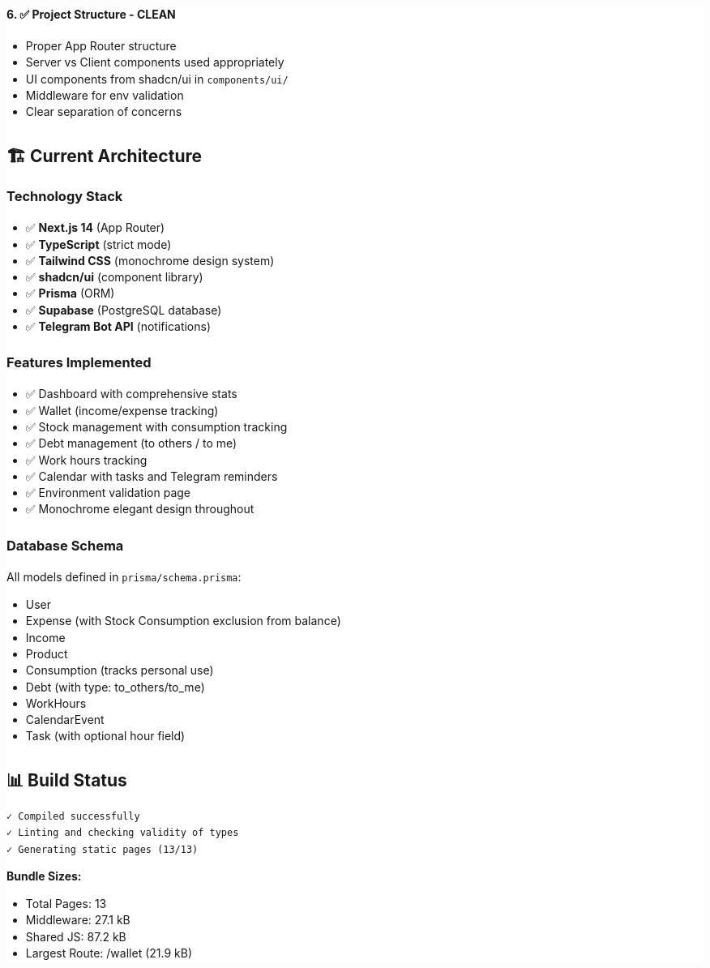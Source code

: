 #### 6. ✅ Project Structure - CLEAN
- Proper App Router structure
- Server vs Client components used appropriately
- UI components from shadcn/ui in `components/ui/`
- Middleware for env validation
- Clear separation of concerns

## 🏗️ Current Architecture

### Technology Stack
- ✅ **Next.js 14** (App Router)
- ✅ **TypeScript** (strict mode)
- ✅ **Tailwind CSS** (monochrome design system)
- ✅ **shadcn/ui** (component library)
- ✅ **Prisma** (ORM)
- ✅ **Supabase** (PostgreSQL database)
- ✅ **Telegram Bot API** (notifications)

### Features Implemented
- ✅ Dashboard with comprehensive stats
- ✅ Wallet (income/expense tracking)
- ✅ Stock management with consumption tracking
- ✅ Debt management (to others / to me)
- ✅ Work hours tracking
- ✅ Calendar with tasks and Telegram reminders
- ✅ Environment validation page
- ✅ Monochrome elegant design throughout

### Database Schema
All models defined in `prisma/schema.prisma`:
- User
- Expense (with Stock Consumption exclusion from balance)
- Income
- Product
- Consumption (tracks personal use)
- Debt (with type: to_others/to_me)
- WorkHours
- CalendarEvent
- Task (with optional hour field)

## 📊 Build Status

```
✓ Compiled successfully
✓ Linting and checking validity of types
✓ Generating static pages (13/13)
```

**Bundle Sizes:**
- Total Pages: 13
- Middleware: 27.1 kB
- Shared JS: 87.2 kB
- Largest Route: /wallet (21.9 kB)
